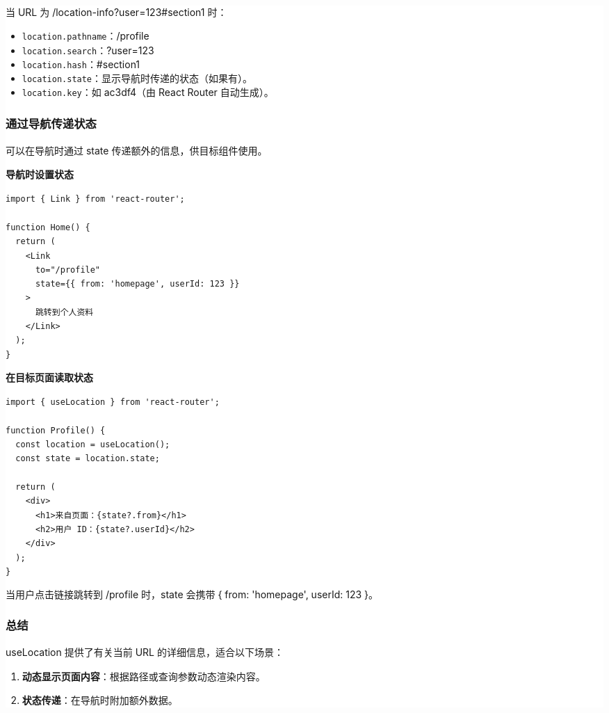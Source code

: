 当 URL 为 /location-info?user=123#section1 时：

- `location.pathname`：/profile
- `location.search`：?user=123
- `location.hash`：#section1
- `location.state`：显示导航时传递的状态（如果有）。
- `location.key`：如 ac3df4（由 React Router 自动生成）。

### **通过导航传递状态**

可以在导航时通过 state 传递额外的信息，供目标组件使用。

**导航时设置状态**

```tsx
import { Link } from 'react-router';

function Home() {
  return (
    <Link 
      to="/profile" 
      state={{ from: 'homepage', userId: 123 }}
    >
      跳转到个人资料
    </Link>
  );
}
```

**在目标页面读取状态**

```tsx
import { useLocation } from 'react-router';

function Profile() {
  const location = useLocation();
  const state = location.state;

  return (
    <div>
      <h1>来自页面：{state?.from}</h1>
      <h2>用户 ID：{state?.userId}</h2>
    </div>
  );
}
```

当用户点击链接跳转到 /profile 时，state 会携带 { from: 'homepage', userId: 123 }。

### 总结

useLocation 提供了有关当前 URL 的详细信息，适合以下场景：

1. **动态显示页面内容**：根据路径或查询参数动态渲染内容。

2. **状态传递**：在导航时附加额外数据。
